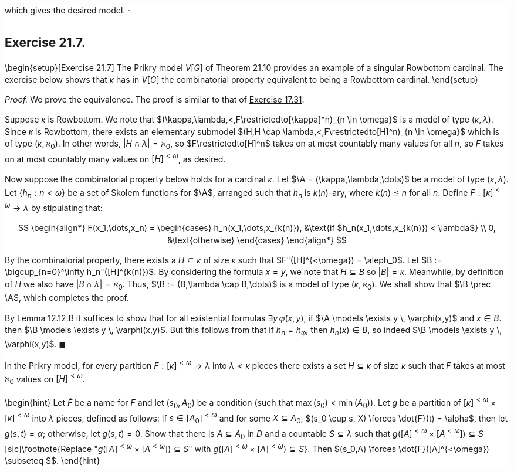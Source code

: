 which gives the desired model. 
$\square$

<a name="ex21.7"></a>
## Exercise 21.7.
\begin{setup}[<a href="#ex21.7">Exercise 21.7</a>]
The Prikry model $V[G]$ of Theorem 21.10 provides an example of a singular Rowbottom cardinal. The exercise below shows that $\kappa$ has in $V[G]$ the combinatorial property equivalent to being a Rowbottom cardinal.
\end{setup}

<i>Proof.</i> We prove the equivalence. The proof is similar to that of <a href="https://clementyung.github.io/jech-solutions/chapter-17#ex17.31">Exercise 17.31</a>.

Suppose $\kappa$ is Rowbottom. We note that $(\kappa,\lambda,<,F\restrictedto[\kappa]^n)_{n \in \omega}$ is a model of type $(\kappa,\lambda)$. Since $\kappa$ is Rowbottom, there exists an elementary submodel $(H,H \cap \lambda,<,F\restrictedto[H]^n)_{n \in \omega}$ which is of type $(\kappa,\aleph_0)$. In other words, $\vert H \cap \lambda\vert  = \aleph_0$, so $F\restrictedto[H]^n$ takes on at most countably many values for all $n$, so $F$ takes on at most countably many values on $[H]^{<\omega}$, as desired.

Now suppose the combinatorial property below holds for a cardinal $\kappa$. Let $\A = (\kappa,\lambda,\dots)$ be a model of type $(\kappa,\lambda)$. Let $\lbrace h_n : n < \omega\rbrace$ be a set of Skolem functions for $\A$, arranged such that $h_n$ is $k(n)$-ary, where $k(n) \leq n$ for all $n$. Define $F : [\kappa]^{<\omega} \to \lambda$ by stipulating that:

$$
\begin{align*}
F(x_1,\dots,x_n) =
\begin{cases}
h_n(x_1,\dots,x_{k(n)}), &\text{if $h_n(x_1,\dots,x_{k(n)}) < \lambda$} \\
0, &\text{otherwise}
\end{cases}
\end{align*}
$$

By the combinatorial property, there exists a $H \subseteq \kappa$ of size $\kappa$ such that $F"([H]^{<\omega}) = \aleph_0$. Let $B := \bigcup_{n=0}^\infty h_n"([H]^{k(n)})$. By considering the formula $x = y$, we note that $H \subseteq B$ so $\vert B\vert  = \kappa$. Meanwhile, by definition of $H$ we also have $\vert B \cap \lambda\vert  = \aleph_0$. Thus, $\B := (B,\lambda \cap B,\dots)$ is a model of type $(\kappa,\aleph_0)$. We shall show that $\B \prec \A$, which completes the proof.

By <a name="#12#lem12.12.B">Lemma 12.12.B</a> it suffices to show that for all existential formulas $\exists y \, \varphi(x,y)$, if $\A \models \exists y \, \varphi(x,y)$ and $x \in B$. then $\B \models \exists y \, \varphi(x,y)$. But this follows from that if $h_n = h_\varphi$, then $h_n(x) \in B$, so indeed $\B \models \exists y \, \varphi(x,y)$. 
$\blacksquare$

In the Prikry model, for every partition $F : [\kappa]^{<\omega} \to \lambda$ into $\lambda < \kappa$ pieces there exists a set $H \subseteq \kappa$ of size $\kappa$ such that $F$ takes at most $\aleph_0$ values on $[H]^{<\omega}$.

\begin{hint}
Let $\dot{F}$ be a name for $F$ and let $(s_0,A_0)$ be a condition (such that $\max(s_0) < \min(A_0)$). Let $g$ be a partition of $[\kappa]^{<\omega} \times [\kappa]^{<\omega}$ into $\lambda$ pieces, defined as follows: If $s \in [A_0]^{<\omega}$ and for some $X \subseteq A_0$, $(s_0 \cup s, X) \forces \dot{F}(t) = \alpha$, then let $g(s,t) = \alpha$; otherwise, let $g(s,t) = 0$. Show that there is $A \subseteq A_0$ in $D$ and a countable $S \subseteq \lambda$ such that $g([A]^{<\omega} \times [A^{<\omega}]) \subseteq S$ [sic]\footnote{Replace "$g([A]^{<\omega} \times [A^{<\omega}]) \subseteq S$" with $g([A]^{<\omega} \times [A]^{<\omega}) \subseteq S$}. Then $(s_0,A) \forces \dot{F}([A]^{<\omega}) \subseteq S$.
\end{hint}
